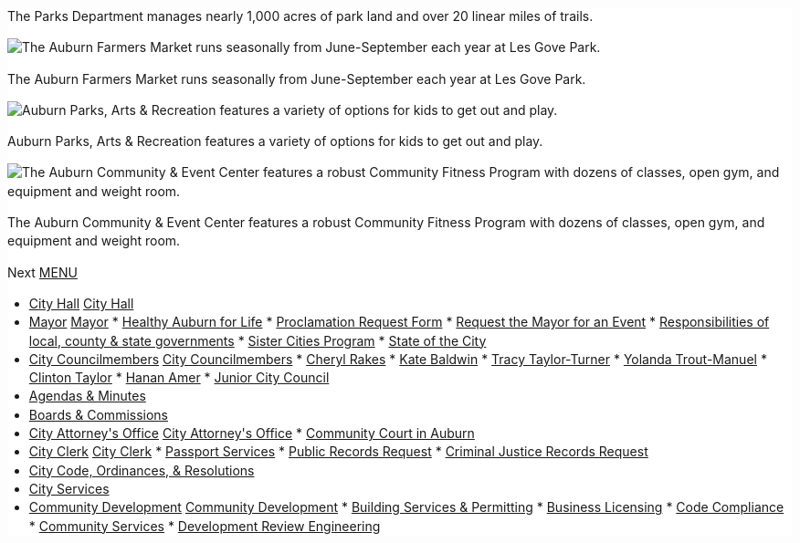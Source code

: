 The Parks Department manages nearly 1,000 acres of park land and over 20 linear miles of trails.    

  ![The Auburn Farmers Market runs seasonally from June-September each year at Les Gove Park.](images/395e52243d15018af6f208179798082b3fc019c5a2de1fcd3f0da0f6dbe16c4a.FarmersMarket.jpg)      

The Auburn Farmers Market runs seasonally from June-September each year at Les Gove Park.    

  ![Auburn Parks, Arts & Recreation features a variety of options for kids to get out and play. ](images/884e04afa028e494914206d7dbc57cf75a754ec80685b851510a375e3702e82a.recnroll.jpg)      

Auburn Parks, Arts & Recreation features a variety of options for kids to get out and play.    

  ![The Auburn Community & Event Center features a robust Community Fitness Program with dozens of classes, open gym, and equipment and weight room. ](images/2206dc78b79440a6b4f4d9900f00bd5da2f644f87b9c664de46bb57eeaf81efb.fitnessyoga.jpg)      

The Auburn Community & Event Center features a robust Community Fitness Program with dozens of classes, open gym, and equipment and weight room.    

 Next 
  [MENU]()  

 *  [City Hall](https://www.auburnwa.gov/cms/One.aspx?portalId=11470638&pageId=12521441)  [City Hall]() 
   *  [Mayor](https://www.auburnwa.gov/cms/One.aspx?portalId=11470638&pageId=12521655)  [Mayor]() 
     *  [Healthy Auburn for Life](https://www.auburnwa.gov/cms/One.aspx?portalId=11470638&pageId=12521662) 
     *  [Proclamation Request Form](https://www.auburnwa.gov/cms/One.aspx?portalId=11470638&pageId=17020191) 
     *  [Request the Mayor for an Event](https://www.auburnwa.gov/cms/One.aspx?portalId=11470638&pageId=16939705) 
     *  [Responsibilities of local, county & state governments](https://www.auburnwa.gov/cms/One.aspx?portalId=11470638&pageId=20488600) 
     *  [Sister Cities Program](https://www.auburnwa.gov/cms/One.aspx?portalId=11470638&pageId=12522723) 
     *  [State of the City](https://www.auburnwa.gov/cms/One.aspx?portalId=11470638&pageId=19451300) 
   *  [City Councilmembers](https://www.auburnwa.gov/cms/One.aspx?portalId=11470638&pageId=12521708)  [City Councilmembers]() 
     *  [Cheryl Rakes](https://www.auburnwa.gov/cms/One.aspx?portalId=11470638&pageId=19424702) 
     *  [Kate Baldwin](https://www.auburnwa.gov/cms/One.aspx?portalId=11470638&pageId=18268118) 
     *  [Tracy Taylor-Turner](https://www.auburnwa.gov/cms/one.aspx?portalId=11470638&pageId=16316603) 
     *  [Yolanda Trout-Manuel](https://www.auburnwa.gov/cms/One.aspx?portalId=11470638&pageId=12521755) 
     *  [Clinton Taylor](https://www.auburnwa.gov/cms/One.aspx?portalId=11470638&pageId=16316622) 
     *  [Hanan Amer](https://www.auburnwa.gov/cms/One.aspx?portalId=11470638&pageId=12521769) 
     *  [Junior City Council](https://www.auburnwa.gov/cms/One.aspx?portalId=11470638&pageId=12521781) 
   *  [Agendas & Minutes](https://www.auburnwa.gov/cms/One.aspx?portalId=11470638&pageId=12954534) 
   *  [Boards & Commissions](https://www.auburnwa.gov/cms/One.aspx?portalId=11470638&pageId=12522238) 
   *  [City Attorney's Office](https://www.auburnwa.gov/cms/One.aspx?portalId=11470638&pageId=14857125)  [City Attorney's Office]() 
     *  [Community Court in Auburn](https://www.auburnwa.gov/cms/One.aspx?portalId=11470638&pageId=17150360) 
   *  [City Clerk](https://www.auburnwa.gov/cms/One.aspx?portalId=11470638&pageId=12529012)  [City Clerk]() 
     *  [Passport Services](https://www.auburnwa.gov/cms/One.aspx?portalId=11470638&pageId=12530405) 
     *  [Public Records Request](https://www.auburnwa.gov/cms/One.aspx?portalId=11470638&pageId=12530414) 
     *  [Criminal Justice Records Request](https://www.auburnwa.gov/cms/One.aspx?portalId=11470638&pageId=17373432) 
   *  [City Code, Ordinances, & Resolutions](https://www.auburnwa.gov/cms/One.aspx?portalId=11470638&pageId=12522257) 
   *  [City Services](https://www.auburnwa.gov/cms/One.aspx?portalId=11470638&pageId=12858735) 
   *  [Community Development](https://www.auburnwa.gov/cms/One.aspx?portalId=11470638&pageId=12522728)  [Community Development]() 
     *  [Building Services & Permitting](https://www.auburnwa.gov/cms/One.aspx?portalId=11470638&pageId=18146715) 
     *  [Business Licensing](https://www.auburnwa.gov/cms/One.aspx?portalId=11470638&pageId=18204202) 
     *  [Code Compliance](https://www.auburnwa.gov/cms/One.aspx?portalId=11470638&pageId=12522874) 
     *  [Community Services](https://www.auburnwa.gov/cms/One.aspx?portalId=11470638&pageId=12522571) 
     *  [Development Review Engineering](https://www.auburnwa.gov/cms/One.aspx?portalId=11470638&pageId=18146693) 